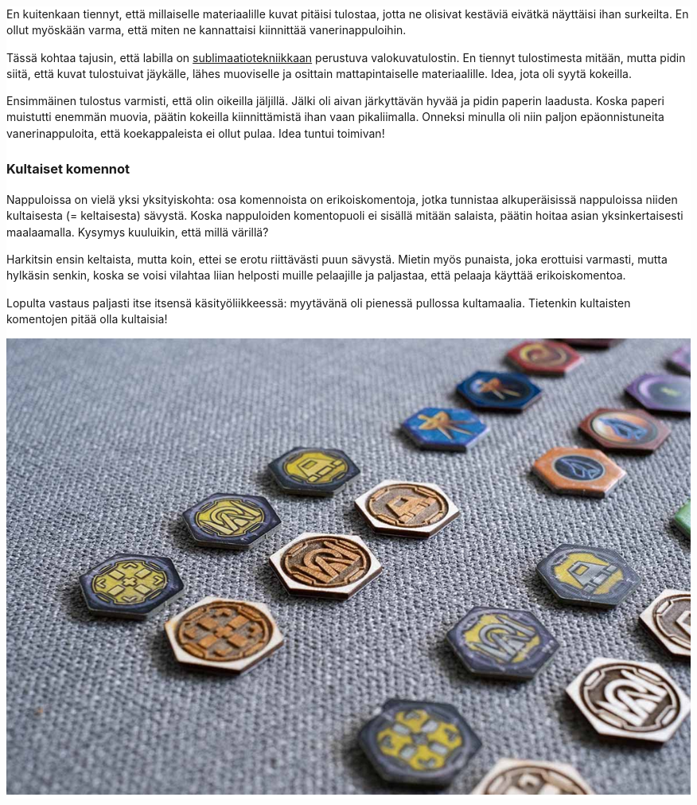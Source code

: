 En kuitenkaan tiennyt, että millaiselle materiaalille kuvat pitäisi tulostaa, jotta ne olisivat kestäviä eivätkä näyttäisi ihan surkeilta. En ollut myöskään varma, että miten ne kannattaisi kiinnittää vanerinappuloihin.

Tässä kohtaa tajusin, että labilla on [sublimaatiotekniikkaan](https://en.wikipedia.org/wiki/Dye-sublimation_printing) perustuva valokuvatulostin. En tiennyt tulostimesta mitään, mutta pidin siitä, että kuvat tulostuivat jäykälle, lähes muoviselle ja osittain mattapintaiselle materiaalille. Idea, jota oli syytä kokeilla. 

Ensimmäinen tulostus varmisti, että olin oikeilla jäljillä. Jälki oli aivan järkyttävän hyvää ja pidin paperin laadusta. Koska paperi muistutti enemmän muovia, päätin kokeilla kiinnittämistä ihan vaan pikaliimalla. Onneksi minulla oli niin paljon epäonnistuneita vanerinappuloita, että koekappaleista ei ollut pulaa. Idea tuntui toimivan!


### Kultaiset komennot

Nappuloissa on vielä yksi yksityiskohta: osa komennoista on erikoiskomentoja, jotka tunnistaa alkuperäisissä nappuloissa niiden kultaisesta (= keltaisesta) sävystä. Koska nappuloiden komentopuoli ei sisällä mitään salaista, päätin hoitaa asian yksinkertaisesti maalaamalla. Kysymys kuuluikin, että millä värillä?

Harkitsin ensin keltaista, mutta koin, ettei se erotu riittävästi puun sävystä. Mietin myös punaista, joka erottuisi varmasti, mutta hylkäsin senkin, koska se voisi vilahtaa liian helposti muille pelaajille ja paljastaa, että pelaaja käyttää erikoiskomentoa.

Lopulta vastaus paljasti itse itsensä käsityöliikkeessä: myytävänä oli pienessä pullossa kultamaalia. Tietenkin kultaisten komentojen pitää olla kultaisia!

![Sohvalle levitellyt nappulat. Vierekkäin on vanhat pahviset ja uudet puiset nappulat. Keskellä kuvaa olevat nappulat on värjätty kultamaalilla.](komennot.jpg "Kultaiset komennot ovat nyt oikeasti kultaisia ja hohtavat metallin tapaan. Uusien nappuloiden rinnalla on vanhat pahviset.")
